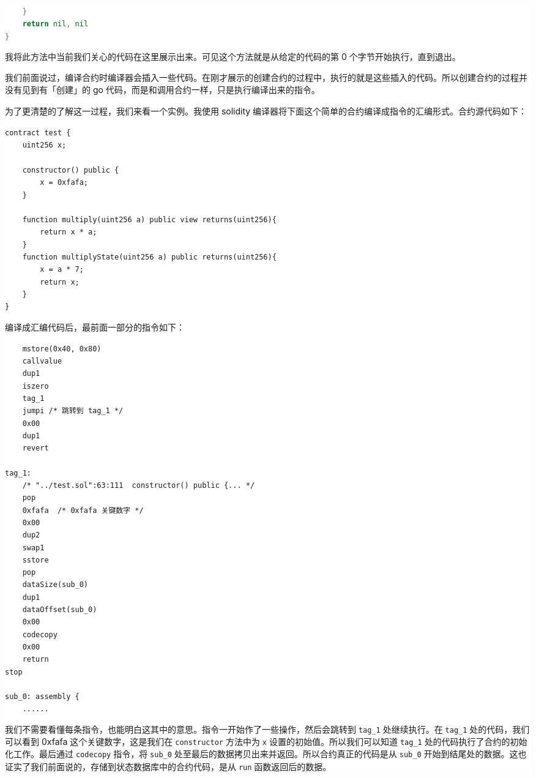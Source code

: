 ```go
    }
    return nil, nil
}
```
我将此方法中当前我们关心的代码在这里展示出来。可见这个方法就是从给定的代码的第 0 个字节开始执行，直到退出。

我们前面说过，编译合约时编译器会插入一些代码。在刚才展示的创建合约的过程中，执行的就是这些插入的代码。所以创建合约的过程并没有见到有「创建」的 go 代码，而是和调用合约一样，只是执行编译出来的指令。

为了更清楚的了解这一过程，我们来看一个实例。我使用 solidity 编译器将下面这个简单的合约编译成指令的汇编形式。合约源代码如下：
```
contract test { 
    uint256 x;

    constructor() public {
        x = 0xfafa;
    }

    function multiply(uint256 a) public view returns(uint256){
        return x * a;
    }
    function multiplyState(uint256 a) public returns(uint256){
        x = a * 7;
        return x;
    }
}
```
编译成汇编代码后，最前面一部分的指令如下：
```
    mstore(0x40, 0x80)
    callvalue
    dup1
    iszero
    tag_1
    jumpi /* 跳转到 tag_1 */
    0x00
    dup1
    revert

tag_1:
    /* "../test.sol":63:111  constructor() public {... */
    pop
    0xfafa  /* 0xfafa 关键数字 */
    0x00
    dup2
    swap1
    sstore
    pop
    dataSize(sub_0)
    dup1
    dataOffset(sub_0)
    0x00
    codecopy
    0x00
    return
stop

sub_0: assembly {
    ......
```
我们不需要看懂每条指令，也能明白这其中的意思。指令一开始作了一些操作，然后会跳转到 `tag_1` 处继续执行。在 `tag_1` 处的代码，我们可以看到 0xfafa 这个关键数字，这是我们在 `constructor` 方法中为 `x` 设置的初始值。所以我们可以知道 `tag_1` 处的代码执行了合约的初始化工作。最后通过 `codecopy` 指令，将 `sub_0` 处至最后的数据拷贝出来并返回。所以合约真正的代码是从 `sub_0` 开始到结尾处的数据。这也证实了我们前面说的，存储到状态数据库中的合约代码，是从 `run` 函数返回后的数据。
